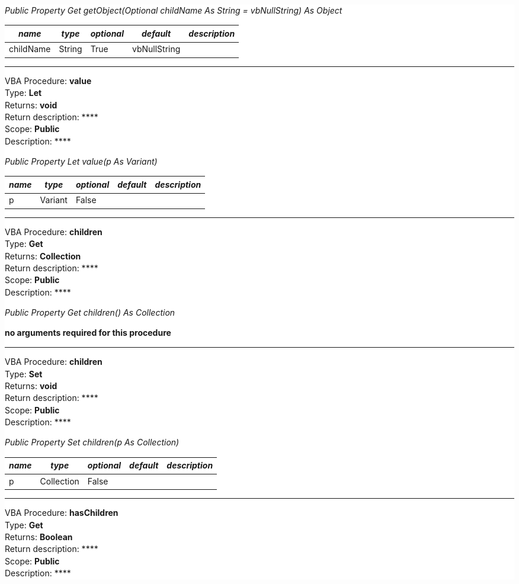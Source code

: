 *Public Property Get getObject(Optional childName As String = vbNullString) As Object*  

*name*|*type*|*optional*|*default*|*description*
---|---|---|---|---
childName|String|True| vbNullString|


---
VBA Procedure: **value**  
Type: **Let**  
Returns: **void**  
Return description: ****  
Scope: **Public**  
Description: ****  

*Public Property Let value(p As Variant)*  

*name*|*type*|*optional*|*default*|*description*
---|---|---|---|---
p|Variant|False||


---
VBA Procedure: **children**  
Type: **Get**  
Returns: **Collection**  
Return description: ****  
Scope: **Public**  
Description: ****  

*Public Property Get children() As Collection*  

**no arguments required for this procedure**


---
VBA Procedure: **children**  
Type: **Set**  
Returns: **void**  
Return description: ****  
Scope: **Public**  
Description: ****  

*Public Property Set children(p As Collection)*  

*name*|*type*|*optional*|*default*|*description*
---|---|---|---|---
p|Collection|False||


---
VBA Procedure: **hasChildren**  
Type: **Get**  
Returns: **Boolean**  
Return description: ****  
Scope: **Public**  
Description: ****  
